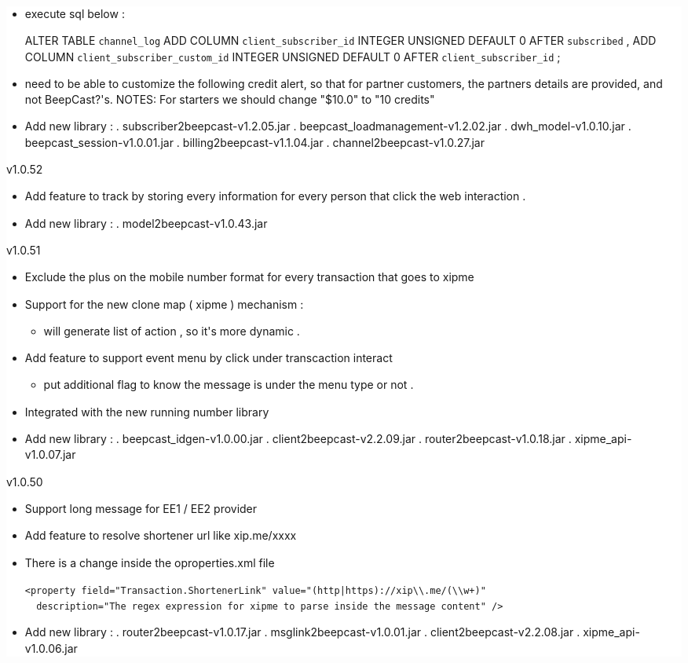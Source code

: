 - execute sql below :

    ALTER TABLE `channel_log` 
      ADD COLUMN `client_subscriber_id` INTEGER UNSIGNED DEFAULT 0 AFTER `subscribed` ,
      ADD COLUMN `client_subscriber_custom_id` INTEGER UNSIGNED DEFAULT 0 AFTER `client_subscriber_id` ;

- need to be able to customize the following credit alert, 
  so that for partner customers, the partners details are provided, and not BeepCast?'s.
  NOTES: For starters we should change "$10.0" to "10 credits"

- Add new library :
  . subscriber2beepcast-v1.2.05.jar
  . beepcast_loadmanagement-v1.2.02.jar
  . dwh_model-v1.0.10.jar
  . beepcast_session-v1.0.01.jar
  . billing2beepcast-v1.1.04.jar
  . channel2beepcast-v1.0.27.jar
  
v1.0.52

- Add feature to track by storing every information for every person that click the web interaction .

- Add new library :
  . model2beepcast-v1.0.43.jar
  
v1.0.51

- Exclude the plus on the mobile number format for every transaction that goes to xipme

- Support for the new clone map ( xipme ) mechanism :
  * will generate list of action , so it's more dynamic .

- Add feature to support event menu by click under transcaction interact
  * put additional flag to know the message is under the menu type or not .

- Integrated with the new running number library

- Add new library :
  . beepcast_idgen-v1.0.00.jar
  . client2beepcast-v2.2.09.jar
  . router2beepcast-v1.0.18.jar
  . xipme_api-v1.0.07.jar
  
v1.0.50

- Support long message for EE1 / EE2 provider 

- Add feature to resolve shortener url like xip.me/xxxx

- There is a change inside the oproperties.xml file
  
      <property field="Transaction.ShortenerLink" value="(http|https)://xip\\.me/(\\w+)"
        description="The regex expression for xipme to parse inside the message content" />

- Add new library :
  . router2beepcast-v1.0.17.jar
  . msglink2beepcast-v1.0.01.jar
  . client2beepcast-v2.2.08.jar
  . xipme_api-v1.0.06.jar
  